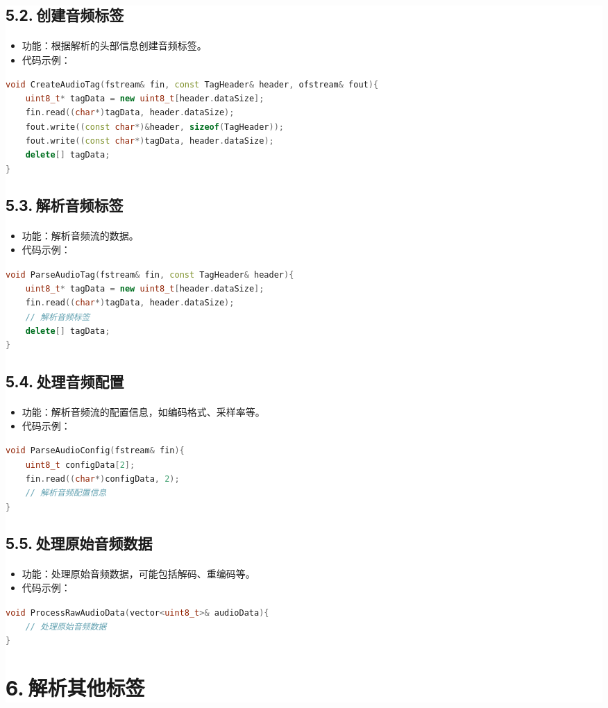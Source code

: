 ## 5.2. 创建音频标签

- 功能：根据解析的头部信息创建音频标签。
- 代码示例：

```cpp
void CreateAudioTag(fstream& fin, const TagHeader& header, ofstream& fout){
    uint8_t* tagData = new uint8_t[header.dataSize];
    fin.read((char*)tagData, header.dataSize);
    fout.write((const char*)&header, sizeof(TagHeader));
    fout.write((const char*)tagData, header.dataSize);
    delete[] tagData;
}
```

## 5.3. 解析音频标签

- 功能：解析音频流的数据。
- 代码示例：

```cpp
void ParseAudioTag(fstream& fin, const TagHeader& header){
    uint8_t* tagData = new uint8_t[header.dataSize];
    fin.read((char*)tagData, header.dataSize);
    // 解析音频标签
    delete[] tagData;
}
```

## 5.4. 处理音频配置

- 功能：解析音频流的配置信息，如编码格式、采样率等。
- 代码示例：

```cpp
void ParseAudioConfig(fstream& fin){
    uint8_t configData[2];
    fin.read((char*)configData, 2);
    // 解析音频配置信息
}
```

## 5.5. 处理原始音频数据

- 功能：处理原始音频数据，可能包括解码、重编码等。
- 代码示例：

```cpp
void ProcessRawAudioData(vector<uint8_t>& audioData){
    // 处理原始音频数据
}
```

# 6. 解析其他标签

